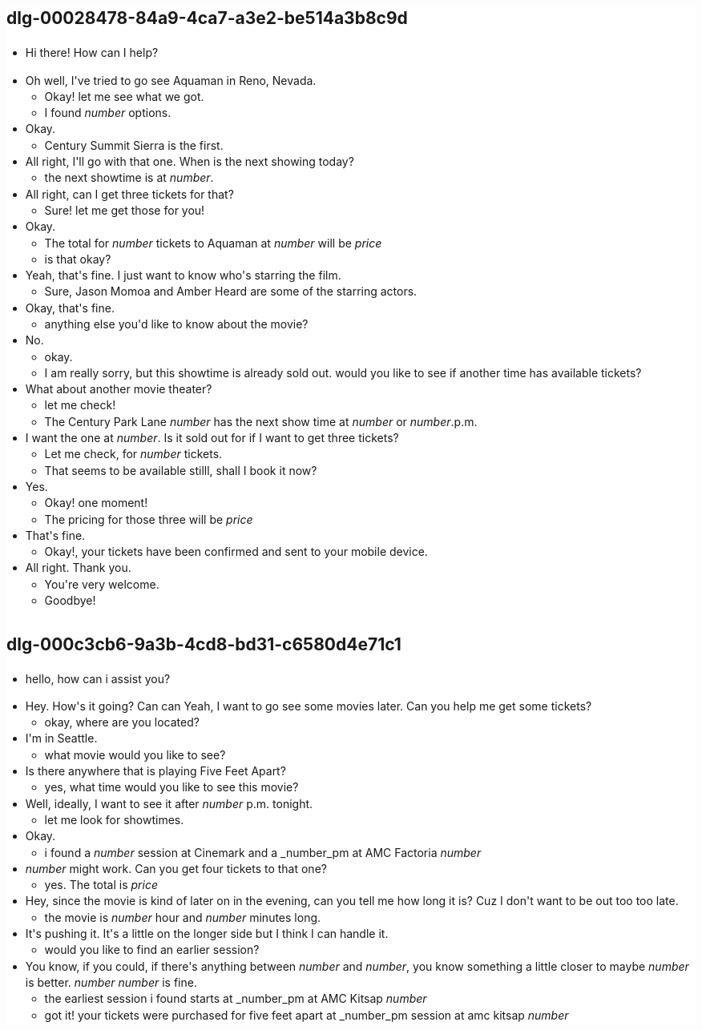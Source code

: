 ## dlg-00028478-84a9-4ca7-a3e2-be514a3b8c9d
   - Hi there! How can I help?
* Oh well, I've tried to go see Aquaman in Reno, Nevada.
   - Okay! let me see what we got.
   - I found _number_ options.
* Okay.
   - Century Summit Sierra is the first.
* All right, I'll go with that one. When is the next showing today?
   - the next showtime is at _number_.
* All right, can I get three tickets for that?
   - Sure! let me get those for you!
* Okay.
   - The total for _number_ tickets to Aquaman at _number_ will be _price_
   - is that okay?
* Yeah, that's fine. I just want to know who's starring the film.
   - Sure, Jason Momoa and Amber Heard are some of the starring actors.
* Okay, that's fine.
   - anything else you'd like to know about the movie?
* No.
   - okay.
   - I am really sorry, but this showtime is already sold out. would you like to see if another time has available tickets?
* What about another movie theater?
   - let me check!
   - The Century Park Lane _number_ has the next show time at _number_ or _number_.p.m.
* I want the one at _number_. Is it sold out for if I want to get three tickets?
   - Let me check, for _number_ tickets.
   - That seems to be available stilll, shall I book it now?
* Yes.
   - Okay! one moment!
   - The pricing for those three will be _price_
* That's fine.
   - Okay!, your tickets have been confirmed and sent to your mobile device.
* All right. Thank you.
   - You're very welcome.
   - Goodbye!

## dlg-000c3cb6-9a3b-4cd8-bd31-c6580d4e71c1
   - hello, how can i assist you?
* Hey. How's it going? Can can Yeah, I want to go see some movies later. Can you help me get some tickets?
   - okay, where are you located?
* I'm in Seattle.
   - what movie would you like to see?
* Is there anywhere that is playing Five Feet Apart?
   - yes, what time would you like to see this movie?
* Well, ideally, I want to see it after _number_ p.m. tonight.
   - let me look for showtimes.
* Okay.
   - i found a _number_ session at Cinemark and a _number_pm at AMC Factoria _number_
* _number_ might work. Can you get four tickets to that one?
   - yes. The total is _price_
* Hey, since the movie is kind of later on in the evening, can you tell me how long it is? Cuz I don't want to be out too too late.
   - the movie is _number_ hour and _number_ minutes long.
* It's pushing it. It's a little on the longer side but I think I can handle it.
   - would you like to find an earlier session?
* You know, if you could, if there's anything between _number_ and _number_, you know something a little closer to maybe _number_ is better. _number_ _number_ is fine.
   - the earliest session i found starts at _number_pm at AMC Kitsap _number_
   - got it! your tickets were purchased for five feet apart at _number_pm session at amc kitsap _number_